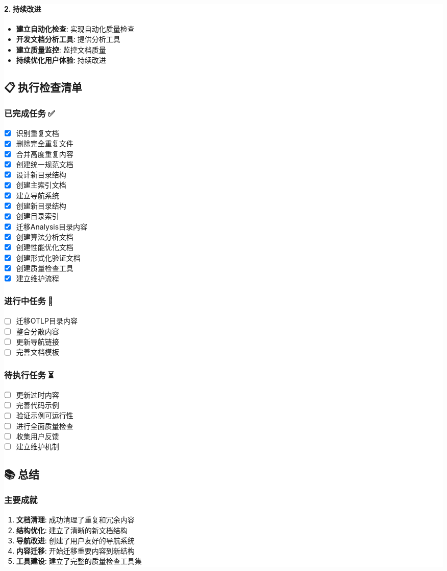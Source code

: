 #### 2. 持续改进

- **建立自动化检查**: 实现自动化质量检查
- **开发文档分析工具**: 提供分析工具
- **建立质量监控**: 监控文档质量
- **持续优化用户体验**: 持续改进

## 📋 执行检查清单

### 已完成任务 ✅

- [x] 识别重复文档
- [x] 删除完全重复文件
- [x] 合并高度重复内容
- [x] 创建统一规范文档
- [x] 设计新目录结构
- [x] 创建主索引文档
- [x] 建立导航系统
- [x] 创建新目录结构
- [x] 创建目录索引
- [x] 迁移Analysis目录内容
- [x] 创建算法分析文档
- [x] 创建性能优化文档
- [x] 创建形式化验证文档
- [x] 创建质量检查工具
- [x] 建立维护流程

### 进行中任务 🔄

- [ ] 迁移OTLP目录内容
- [ ] 整合分散内容
- [ ] 更新导航链接
- [ ] 完善文档模板

### 待执行任务 ⏳

- [ ] 更新过时内容
- [ ] 完善代码示例
- [ ] 验证示例可运行性
- [ ] 进行全面质量检查
- [ ] 收集用户反馈
- [ ] 建立维护机制

## 📚 总结

### 主要成就

1. **文档清理**: 成功清理了重复和冗余内容
2. **结构优化**: 建立了清晰的新文档结构
3. **导航改进**: 创建了用户友好的导航系统
4. **内容迁移**: 开始迁移重要内容到新结构
5. **工具建设**: 建立了完整的质量检查工具集
